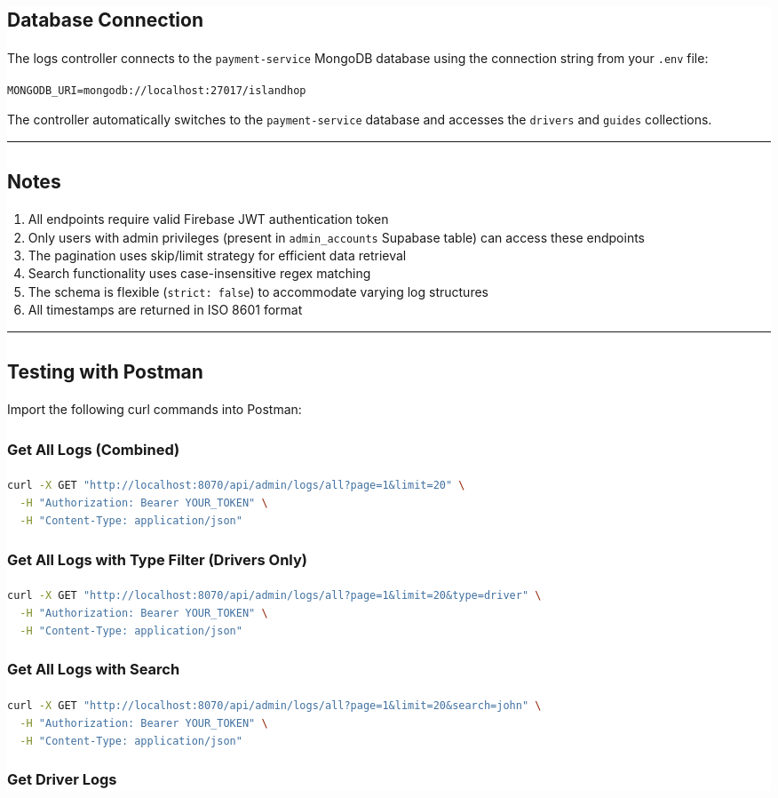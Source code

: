 
## Database Connection

The logs controller connects to the `payment-service` MongoDB database using the connection string from your `.env` file:

```
MONGODB_URI=mongodb://localhost:27017/islandhop
```

The controller automatically switches to the `payment-service` database and accesses the `drivers` and `guides` collections.

---

## Notes

1. All endpoints require valid Firebase JWT authentication token
2. Only users with admin privileges (present in `admin_accounts` Supabase table) can access these endpoints
3. The pagination uses skip/limit strategy for efficient data retrieval
4. Search functionality uses case-insensitive regex matching
5. The schema is flexible (`strict: false`) to accommodate varying log structures
6. All timestamps are returned in ISO 8601 format

---

## Testing with Postman

Import the following curl commands into Postman:

### Get All Logs (Combined)
```bash
curl -X GET "http://localhost:8070/api/admin/logs/all?page=1&limit=20" \
  -H "Authorization: Bearer YOUR_TOKEN" \
  -H "Content-Type: application/json"
```

### Get All Logs with Type Filter (Drivers Only)
```bash
curl -X GET "http://localhost:8070/api/admin/logs/all?page=1&limit=20&type=driver" \
  -H "Authorization: Bearer YOUR_TOKEN" \
  -H "Content-Type: application/json"
```

### Get All Logs with Search
```bash
curl -X GET "http://localhost:8070/api/admin/logs/all?page=1&limit=20&search=john" \
  -H "Authorization: Bearer YOUR_TOKEN" \
  -H "Content-Type: application/json"
```

### Get Driver Logs
